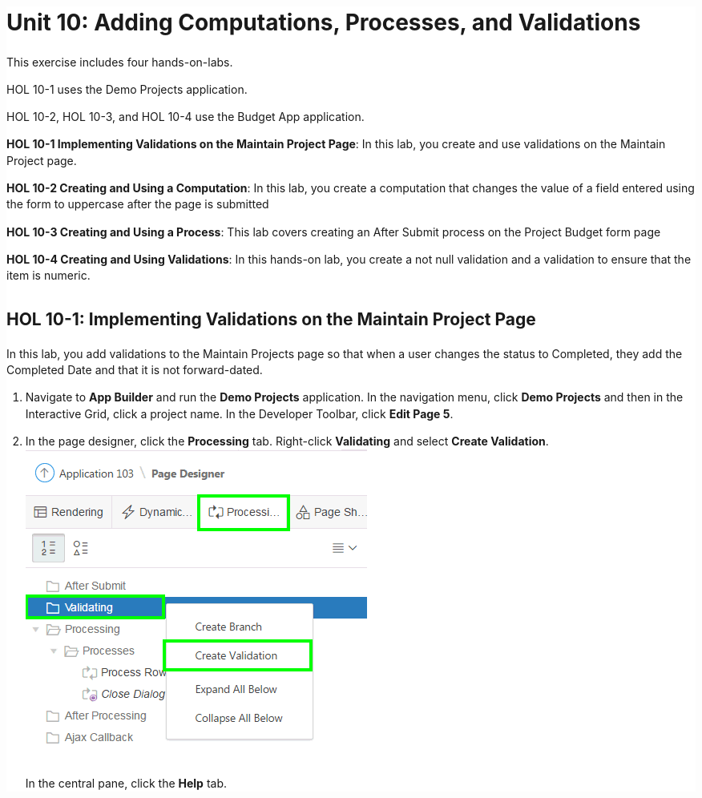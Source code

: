 # Unit 10: Adding Computations, Processes, and Validations

This exercise includes four hands-on-labs.

HOL 10-1 uses the Demo Projects application.

HOL 10-2, HOL 10-3, and HOL 10-4 use the Budget App application.

**HOL 10-1 Implementing Validations on the Maintain Project Page**: In this lab, you create and use validations on the Maintain Project page.

**HOL 10-2 Creating and Using a Computation**: In this lab, you create a computation that changes the value of a field entered using the form to uppercase after the page is submitted

**HOL 10-3 Creating and Using a Process**: This lab covers creating an After Submit process on the Project Budget form page

**HOL 10-4 Creating and Using Validations**: In this hands-on lab, you create a not null validation and a validation to ensure that the item is numeric.

## HOL 10-1: Implementing Validations on the Maintain Project Page

In this lab, you add validations to the Maintain Projects page so that when a user changes the status to Completed, they add the Completed Date and that it is not forward-dated.

1.  Navigate to **App Builder** and run the **Demo Projects** application.
    In the navigation menu, click **Demo Projects** and then in the Interactive Grid, click a project name.
    In the Developer Toolbar, click **Edit Page 5**.

2.  In the page designer, click the **Processing** tab.
    Right-click **Validating** and select **Create Validation**.</br>
    ![7a](images/hol10/image3.png) </br>
    In the central pane, click the **Help** tab. </br>
